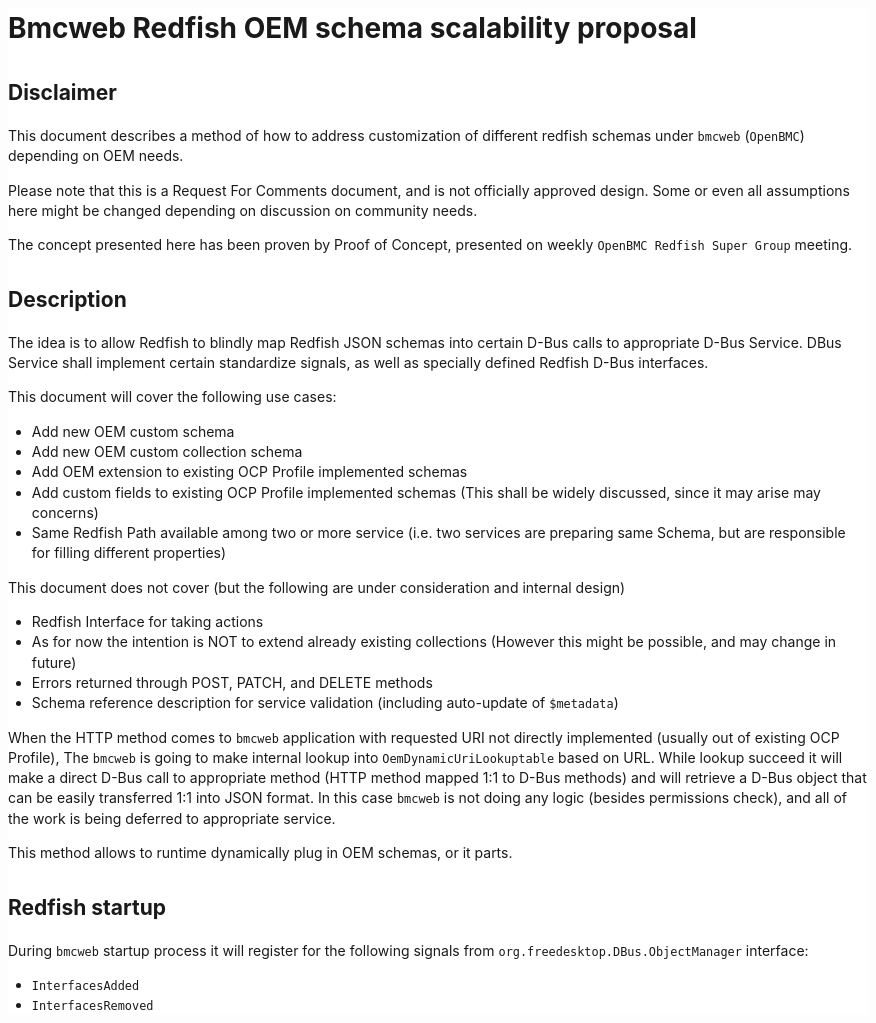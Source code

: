 # Bmcweb Redfish OEM schema scalability proposal

## Disclaimer

This document describes a method of how to address customization of different
redfish schemas under `bmcweb` (`OpenBMC`) depending on OEM needs.

Please note that this is a Request For Comments document, and is not officially
approved design. Some or even all assumptions here might be changed depending on
discussion on community needs.

The concept presented here has been proven by Proof of Concept, presented on
weekly `OpenBMC Redfish Super Group` meeting.

## Description

The idea is to allow Redfish to blindly map Redfish JSON schemas into certain
D-Bus calls to appropriate D-Bus Service. DBus Service shall implement certain
standardize signals, as well as specially defined Redfish D-Bus interfaces.

This document will cover the following use cases:
* Add new OEM custom schema
* Add new OEM custom collection schema
* Add OEM extension to existing OCP Profile implemented schemas
* Add custom fields to existing OCP Profile implemented schemas (This shall be
  widely discussed, since it may arise may concerns)
* Same Redfish Path available among two or more service (i.e. two services are
  preparing same Schema, but are responsible for filling different properties)

This document does not cover (but the following are under consideration and internal design)
* Redfish Interface for taking actions
* As for now the intention is NOT to extend already existing collections
  (However this might be possible, and may change in future)
* Errors returned through POST, PATCH, and DELETE methods
* Schema reference description for service validation (including auto-update
  of `$metadata`)


When the HTTP method comes to `bmcweb` application with requested URI not directly
implemented (usually out of existing OCP Profile), The `bmcweb` is going to
make internal lookup into `OemDynamicUriLookuptable` based on URL.
While lookup succeed it will make a direct D-Bus call to appropriate method
(HTTP method mapped 1:1 to D-Bus methods) and will retrieve a D-Bus object
that can be easily transferred 1:1 into JSON format. In this case `bmcweb` is
not doing any logic (besides permissions check), and all of the work is being
deferred to appropriate service.

This method allows to runtime dynamically plug in OEM schemas, or it parts.

## Redfish startup

During `bmcweb` startup process it will register for the following signals from
`org.freedesktop.DBus.ObjectManager` interface:
* `InterfacesAdded`
* `InterfacesRemoved`
